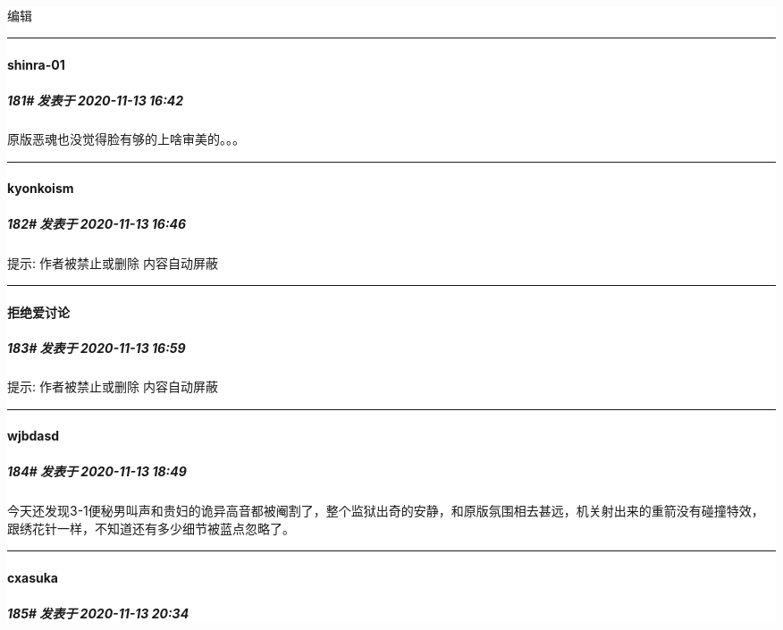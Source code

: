 


编辑







*****

####  shinra-01  
##### 181#       发表于 2020-11-13 16:42




原版恶魂也没觉得脸有够的上啥审美的。。。







*****

####  kyonkoism  
##### 182#       发表于 2020-11-13 16:46

提示: 作者被禁止或删除 内容自动屏蔽



*****

####  拒绝爱讨论  
##### 183#       发表于 2020-11-13 16:59

提示: 作者被禁止或删除 内容自动屏蔽



*****

####  wjbdasd  
##### 184#       发表于 2020-11-13 18:49




今天还发现3-1便秘男叫声和贵妇的诡异高音都被阉割了，整个监狱出奇的安静，和原版氛围相去甚远，机关射出来的重箭没有碰撞特效，跟绣花针一样，不知道还有多少细节被蓝点忽略了。







*****

####  cxasuka  
##### 185#       发表于 2020-11-13 20:34


